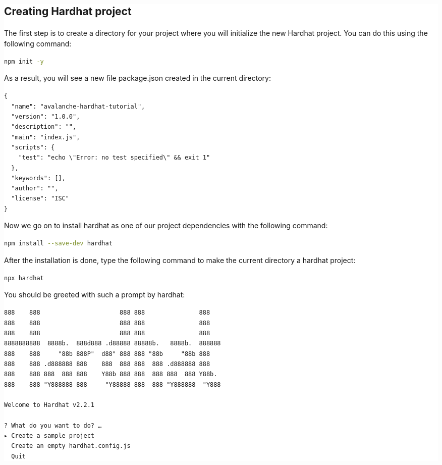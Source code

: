 ## Creating Hardhat project

The first step is to create a directory for your project where you will initialize the new Hardhat project. You can do this using the following command:

```bash
npm init -y
```

As a result, you will see a new file package.json created in the current directory:

```text
{
  "name": "avalanche-hardhat-tutorial",
  "version": "1.0.0",
  "description": "",
  "main": "index.js",
  "scripts": {
    "test": "echo \"Error: no test specified\" && exit 1"
  },
  "keywords": [],
  "author": "",
  "license": "ISC"
}
```

Now we go on to install hardhat as one of our project dependencies with the following command:

```bash
npm install --save-dev hardhat
```

After the installation is done, type the following command to make the current directory a hardhat project:

```bash
npx hardhat
```

You should be greeted with such a prompt by hardhat:

```text
888    888                      888 888               888
888    888                      888 888               888
888    888                      888 888               888
8888888888  8888b.  888d888 .d88888 88888b.   8888b.  888888
888    888     "88b 888P"  d88" 888 888 "88b     "88b 888
888    888 .d888888 888    888  888 888  888 .d888888 888
888    888 888  888 888    Y88b 888 888  888 888  888 Y88b.
888    888 "Y888888 888     "Y88888 888  888 "Y888888  "Y888

Welcome to Hardhat v2.2.1

? What do you want to do? … 
▸ Create a sample project
  Create an empty hardhat.config.js
  Quit
```
